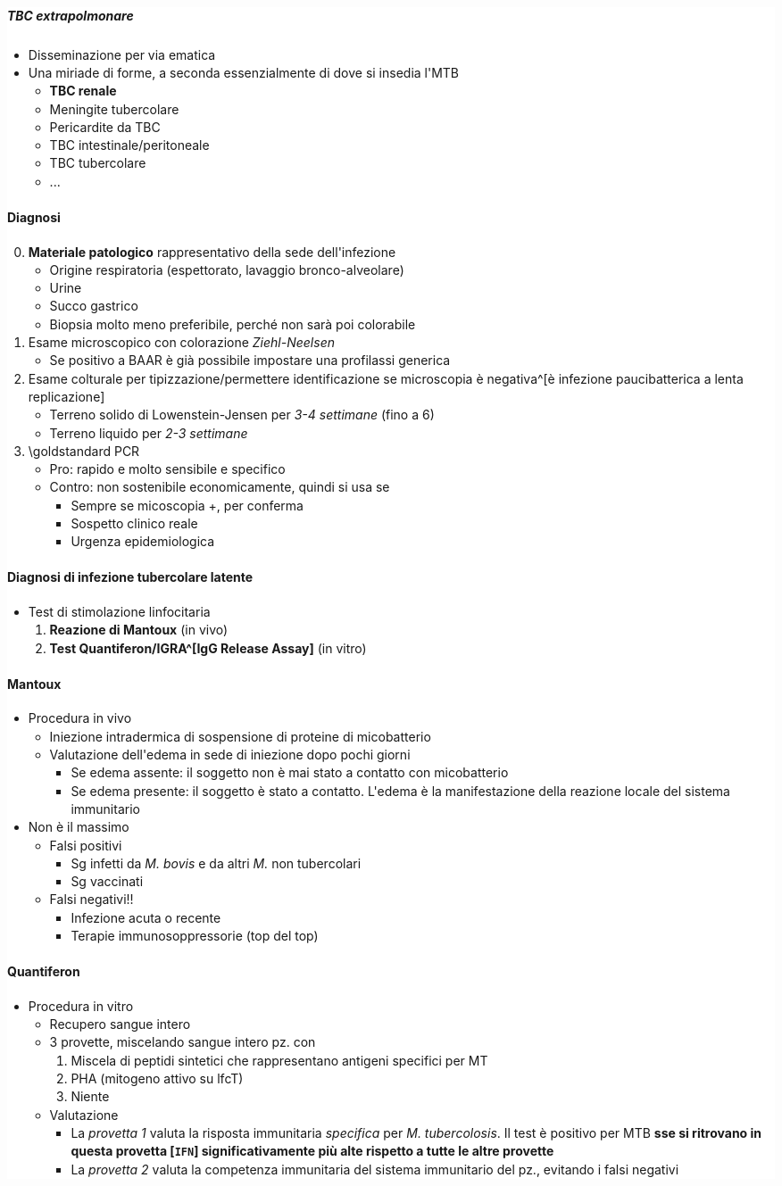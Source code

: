 ##### TBC extrapolmonare
- Disseminazione per via ematica
- Una miriade di forme, a seconda essenzialmente di dove si insedia l'MTB
    - __TBC renale__
    - Meningite tubercolare
    - Pericardite da TBC
    - TBC intestinale/peritoneale
    - TBC tubercolare
    - ...

#### Diagnosi
0. __Materiale patologico__ rappresentativo della sede dell'infezione
    - Origine respiratoria (espettorato, lavaggio bronco-alveolare)
    - Urine
    - Succo gastrico
    - Biopsia molto meno preferibile, perché non sarà poi colorabile
1. Esame microscopico con colorazione _Ziehl-Neelsen_
    - Se positivo a BAAR è già possibile impostare una profilassi generica
2. Esame colturale per tipizzazione/permettere identificazione se microscopia è negativa^[è infezione paucibatterica a lenta replicazione]
    - Terreno solido di Lowenstein-Jensen per _3-4 settimane_ (fino a 6)
    - Terreno liquido per _2-3 settimane_
3. \goldstandard PCR
    - Pro: rapido e molto sensibile e specifico
    - Contro: non sostenibile economicamente, quindi si usa se
        - Sempre se micoscopia +, per conferma
        - Sospetto clinico reale
        - Urgenza epidemiologica

#### Diagnosi di infezione tubercolare latente
- Test di stimolazione linfocitaria
    1. __Reazione di Mantoux__ (in vivo)
    2. __Test Quantiferon/IGRA^[IgG Release Assay]__ (in vitro)

#### Mantoux
- Procedura in vivo
    - Iniezione intradermica di sospensione di proteine di micobatterio
    - Valutazione dell'edema in sede di iniezione dopo pochi giorni
        - Se edema assente: il soggetto non è mai stato a contatto con micobatterio
        - Se edema presente: il soggetto è stato a contatto. L'edema è la manifestazione della reazione locale del sistema immunitario
- Non è il massimo
    - Falsi positivi
        - Sg infetti da _M. bovis_ e da altri _M._ non tubercolari
        - Sg vaccinati
    - Falsi negativi!!
        - Infezione acuta o recente
        - Terapie immunosoppressorie (top del top)

#### Quantiferon
- Procedura in vitro
    - Recupero sangue intero
    - 3 provette, miscelando sangue intero pz. con
        1. Miscela di peptidi sintetici che rappresentano antigeni specifici per MT
        2. PHA (mitogeno attivo su lfcT)
        3. Niente
    - Valutazione
        - La _provetta 1_ valuta la risposta immunitaria _specifica_ per _M. tubercolosis_. Il test è positivo per MTB __sse si ritrovano in questa provetta [`IFN`] significativamente più alte rispetto a tutte le altre provette__
        - La _provetta 2_ valuta la competenza immunitaria del sistema immunitario del pz., evitando i falsi negativi